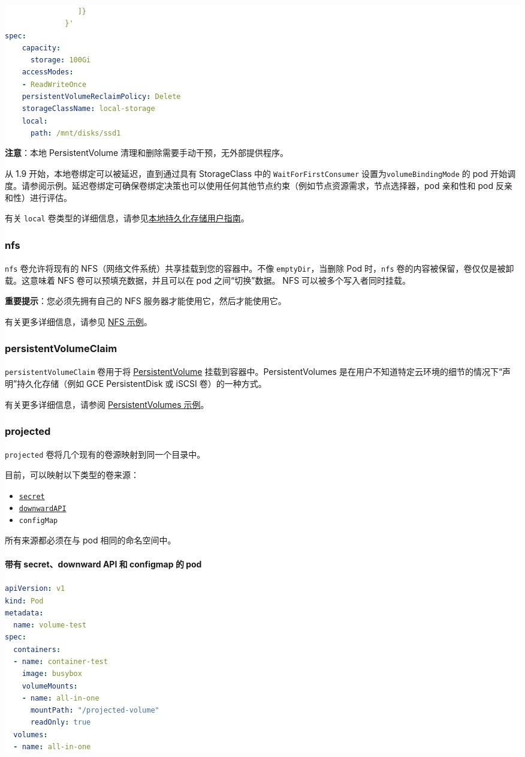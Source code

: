```yaml
                 ]}
              }'
spec:
    capacity:
      storage: 100Gi
    accessModes:
    - ReadWriteOnce
    persistentVolumeReclaimPolicy: Delete
    storageClassName: local-storage
    local:
      path: /mnt/disks/ssd1
```

**注意**：本地 PersistentVolume 清理和删除需要手动干预，无外部提供程序。

从 1.9 开始，本地卷绑定可以被延迟，直到通过具有 StorageClass 中的 `WaitForFirstConsumer` 设置为`volumeBindingMode` 的 pod 开始调度。请参阅示例。延迟卷绑定可确保卷绑定决策也可以使用任何其他节点约束（例如节点资源需求，节点选择器，pod 亲和性和 pod 反亲和性）进行评估。

有关 `local` 卷类型的详细信息，请参见[本地持久化存储用户指南](https://github.com/kubernetes-incubator/external-storage/tree/master/local-volume)。

### nfs

`nfs` 卷允许将现有的 NFS（网络文件系统）共享挂载到您的容器中。不像 `emptyDir`，当删除 Pod 时，`nfs` 卷的内容被保留，卷仅仅是被卸载。这意味着 NFS 卷可以预填充数据，并且可以在 pod 之间“切换”数据。 NFS 可以被多个写入者同时挂载。

**重要提示**：您必须先拥有自己的 NFS 服务器才能使用它，然后才能使用它。

有关更多详细信息，请参见 [NFS 示例](https://github.com/kubernetes/examples/tree/master/staging/volumes/nfs)。

### persistentVolumeClaim

`persistentVolumeClaim` 卷用于将 [PersistentVolume](https://kubernetes.io/docs/concepts/storage/persistent-volumes/) 挂载到容器中。PersistentVolumes 是在用户不知道特定云环境的细节的情况下“声明”持久化存储（例如 GCE PersistentDisk 或 iSCSI 卷）的一种方式。

有关更多详细信息，请参阅 [PersistentVolumes 示例](https://kubernetes.io/docs/concepts/storage/persistent-volumes/)。

### projected

`projected` 卷将几个现有的卷源映射到同一个目录中。

目前，可以映射以下类型的卷来源：

- [`secret`](#secret)
- [`downwardAPI`](#downwardapi)
- `configMap`

所有来源都必须在与 pod 相同的命名空间中。

#### 带有 secret、downward API 和 configmap 的 pod

```yaml
apiVersion: v1
kind: Pod
metadata:
  name: volume-test
spec:
  containers:
  - name: container-test
    image: busybox
    volumeMounts:
    - name: all-in-one
      mountPath: "/projected-volume"
      readOnly: true
  volumes:
  - name: all-in-one
```